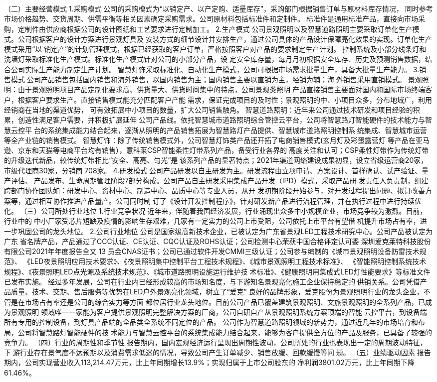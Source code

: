 （二）主要经营模式
1.采购模式
公司的采购模式为“以销定产、以产定购、适量库存”，采购部门根据销售订单与原材料库存情况，
同时参考市场价格趋势、交货周期、供需平衡等相关因素确定采购需求。公司原材料包括标准件和定制件。
标准件是通用标准产品，直接向市场采购，定制件由供应商根据公司的设计图纸和工艺要求进行定制加工。
2.生产模式
公司景观照明以及智慧道路照明主要采取订单化生产模式。公司根据客户的设计方案进行景观灯具及
安装方式的细节设计并安排生产，通过公司具体的产品设计保障亮化效果的实现。订单化生产模式采用“以
销定产”的计划管理模式，根据已经获取的客户订单，严格按照客户对产品的要求制定生产计划。
控制系统及小部分线条灯和洗墙灯采取标准化生产模式。标准化生产模式针对公司的小部分产品，设
定安全库存量，每月月初根据安全库存、历史及预测销售数据，结合公司实际生产能力制定生产计划。
智慧灯饰采取标准化、自动化生产模式，公司可根据市场需求批量生产，具备大批量生产能力。
3.销售模式
公司产品销售包括国内销售和海外销售，以国内销售为主；国内销售主要以直销为主，经销为辅；海
外销售采用直销模式。
景观照明：由于景观照明项目产品定制化要求高、供货量大、供货时间集中的特点，公司景观类照明
产品直接销售主要面对国内和国际市场终端客户，根据客户要求生产。直接销售模式能充分匹配客户产能
需求，保证完成项目的及时性；景观照明的中、小项目众多，分布地域广，利用经销商在当地的渠道优势，
可有效拓展中小项目的数量，扩大公司销售触角。
智慧道路照明：近年来公司通过技术研发和项目经验的积累，创造性满足客户需要，并积极扩展延伸
公司产品线。依托智慧城市道路照明综合管控云平台，公司将智慧路灯智能硬件的技术能力与智慧云控平
台的系统集成能力结合起来，逐渐从照明的产品销售拓展为智慧路灯产品提供、智慧城市道路照明控制系
统集成、智慧城市运营等全产业链的销售模式。
智慧灯饰：除了传统销售模式外，公司智慧灯饰类产品还开拓了电商销售模式(玄月灯及彩蛋露营灯
等产品在亚马逊、京东和天猫等电商平台均有销售），意科莱CSP智能柔性灯带系列产品，备受行业各界的
高度关注和认可；CSP柔性灯带作为传统灯带的升级迭代新品，较传统灯带相比“安全、高亮、匀光“是
该系列产品的显著特点；2021年渠道网络建设成果初显，设立省级运营商20家，市级代理商30家，分销商
708家。
4.研发模式
公司产品研发以自主研发为主。研发流程由立项申请、方案设计、首样确认、试产验证、量产评估、
产品发布、生命周期管理阶段7部分构成。公司产品自主研发采用集成产品开发（IPD）模式，采取产品研
发责任人负责制，组建跨部门协作团队如：研发中心、资材中心、制造中心、品质中心等专业人员，从开
发初期阶段开始参与，对开发过程提出问题、拟订改善方案等，通过相互协作推进产品量产。公司同时制
订了《设计开发控制程序》，针对研发新产品进行流程管理，并在执行过程中进行持续优化。
（三）公司所处行业地位
1.行业竞争状况
近年来，伴随着我国经济发展，行业涌现出众多中小规模企业，市场竞争较为激烈。目前，行业中的
中小厂家受芯片短缺及疫情的影响生存艰难，几家有一定实力的公司上市受阻，公司依托上市平台有望借
机提升市场占有率，进一步巩固公司的龙头地位。
2.公司行业地位
公司是国家级高新技术企业，已被认定为广东省景观LED工程技术研究中心。公司产品被认定为广东
省名牌产品，产品通过了CCC认证、CE认证、CQC认证及ROHS认证；公司检测中心荣获中国合格评定认可委
深圳爱克莱特科技股份有限公司2021年年度报告全文
13
员会CNAS证书；公司已通过软件开发CMMI三级认证；公司参与编制的《城市景观照明设备防雷技术规范》、
《LED夜景照明应用技术要求》、《夜景照明集中控制平台工程技术规程》、《城市景观照明工程技术标准》、
《智能照明控制系统技术规程》、《夜景照明LED点光源及系统技术规范》、《城市道路照明设施运行维护技
术标准》、《健康照明用集成式LED灯性能要求》等标准文件已发布实施。
经过多年发展，公司在行业内已经形成较高的市场知名度，与下游知名景观亮化施工企业保持稳定的
供销关系。公司凭借产品质量、技术、交期、售后服务等优势在LED户外景观亮化领域，树立了“爱克”
良好的品牌形象，爱克股份为景观照明行业的龙头企业，不管是在市场占有率还是公司的综合实力等方面
都位居行业龙头地位。目前公司产品已覆盖建筑景观照明、文旅景观照明的全系列产品，已成为景观照明
领域唯一一家能为客户提供景观照明完整解决方案的厂商，公司自研自产从景观照明系统方案顶端的智能
云控平台，到设备端所有专用的控制设备，到灯具产品端的全品类全系统不同定位的产品。
公司作为智慧道路照明领域的新势力，通过近几年的市场培育和布局，公司将智慧路灯智能硬件的技
术能力与智慧云控平台的系统集成能力结合起来，能够为客户提供全方位的产品及服务，已具备了较强的
竞争力。
（四）行业的周期性和季节性
报告期内，国内宏观经济运行呈现出周期性波动，公司所处的行业也表现出一定的周期波动特征，下
游行业存在景气度不达预期以及消费需求低迷的情况，导致公司产生订单减少、销售放缓、回款缓慢等问
题。
（五）业绩驱动因素
报告期内，公司实现营业收入113,214.47万元，比上年同期增长13.9%；实现归属于上市公司股东的
净利润3801.02万元，比上年同期下降61.46%。